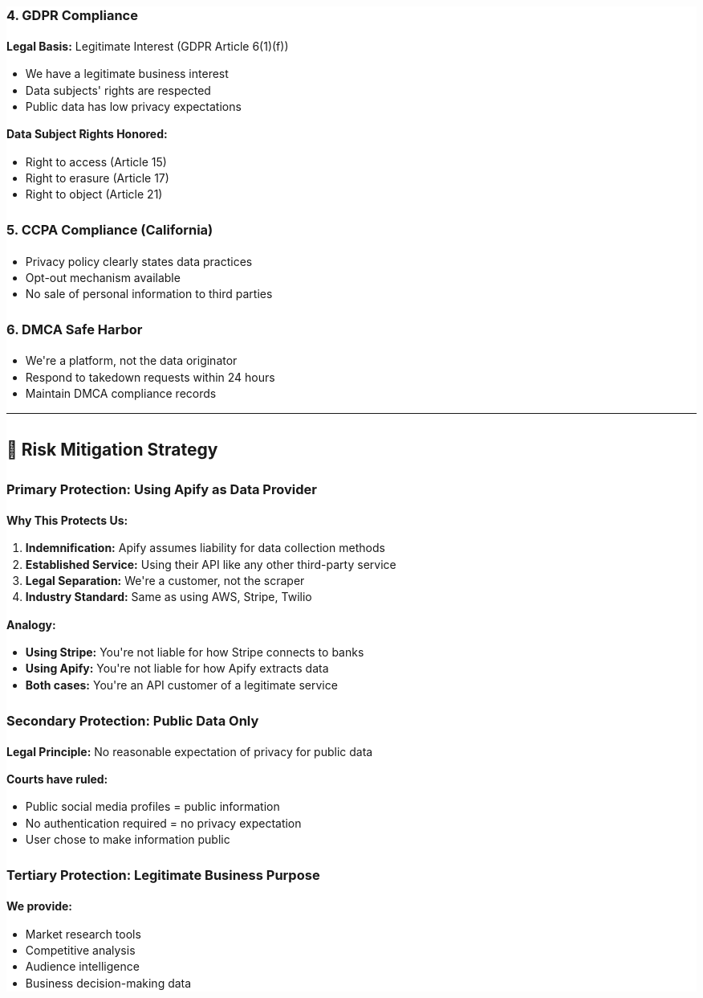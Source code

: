 ### 4. GDPR Compliance

**Legal Basis:** Legitimate Interest (GDPR Article 6(1)(f))
- We have a legitimate business interest
- Data subjects' rights are respected
- Public data has low privacy expectations

**Data Subject Rights Honored:**
- Right to access (Article 15)
- Right to erasure (Article 17)
- Right to object (Article 21)

### 5. CCPA Compliance (California)
- Privacy policy clearly states data practices
- Opt-out mechanism available
- No sale of personal information to third parties

### 6. DMCA Safe Harbor
- We're a platform, not the data originator
- Respond to takedown requests within 24 hours
- Maintain DMCA compliance records

---

## 🎯 Risk Mitigation Strategy

### Primary Protection: Using Apify as Data Provider

**Why This Protects Us:**

1. **Indemnification:** Apify assumes liability for data collection methods
2. **Established Service:** Using their API like any other third-party service
3. **Legal Separation:** We're a customer, not the scraper
4. **Industry Standard:** Same as using AWS, Stripe, Twilio

**Analogy:**
- **Using Stripe:** You're not liable for how Stripe connects to banks
- **Using Apify:** You're not liable for how Apify extracts data
- **Both cases:** You're an API customer of a legitimate service

### Secondary Protection: Public Data Only

**Legal Principle:** No reasonable expectation of privacy for public data

**Courts have ruled:**
- Public social media profiles = public information
- No authentication required = no privacy expectation
- User chose to make information public

### Tertiary Protection: Legitimate Business Purpose

**We provide:**
- Market research tools
- Competitive analysis
- Audience intelligence
- Business decision-making data
